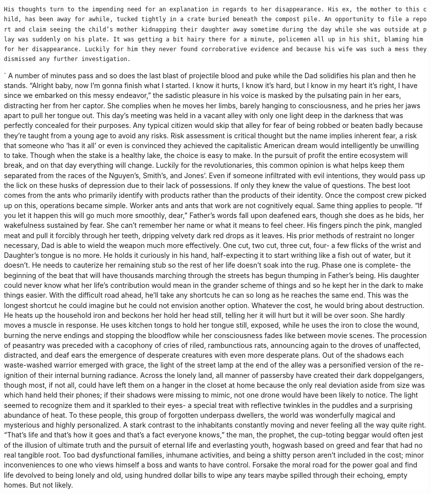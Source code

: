 	His thoughts turn to the impending need for an explanation in regards to her disappearance. His ex, the mother to this child, has been away for awhile, tucked tightly in a crate buried beneath the compost pile. An opportunity to file a report and claim seeing the child’s mother kidnapping their daughter away sometime during the day while she was outside at play was suddenly on his plate. It was getting a bit hairy there for a minute, policemen all up in his shit, blaming him for her disappearance. Luckily for him they never found corroborative evidence and because his wife was such a mess they dismissed any further investigation.
`	A number of minutes pass and so does the last blast of projectile blood and puke while the Dad solidifies his plan and then he stands. “Alright baby, now I’m gonna finish what I started. I know it hurts, I know it’s hard, but I know in my heart it’s right, I have since we embarked on this messy endeavor,” the sadistic pleasure in his voice is masked by the pulsating pain in her ears, distracting her from her captor. She complies when he moves her limbs, barely hanging to consciousness, and he pries her jaws apart to pull her tongue out.
	This day’s meeting was held in a vacant alley with only one light deep in the darkness that was perfectly concealed for their purposes. Any typical citizen would skip that alley for fear of being robbed or beaten badly because they’re taught from a young age to avoid any risks. Risk assessment is critical thought but the name implies inherent fear, a risk that someone who ‘has it all’ or even is convinced they achieved the capitalistic American dream would intelligently be unwilling to take. Though when the stake is a healthy lake, the choice is easy to make. In the pursuit of profit the entire ecosystem will break, and on that day everything will change.
	Luckily for the revolutionaries, this common opinion is what helps keep them separated from the races of the Nguyen’s, Smith’s, and Jones’. Even if someone infiltrated with evil intentions, they would pass up the lick on these husks of depression due to their lack of possessions. If only they knew the value of questions. The best loot comes from the ants who primarily identify with products rather than the products of their identity. Once the compost crew picked up on this, operations became simple. Worker ants and ants that work are not cognitively equal. Same thing applies to people. 
“If you let it happen this will go much more smoothly, dear,” Father’s words fall upon deafened ears, though she does as he bids, her wakefulness sustained by fear. She can’t remember her name or what it means to feel cheer. His fingers pinch the pink, mangled meat and pull it forcibly through her teeth, dripping velvety dark red drops as it leaves. His prior methods of restraint no longer necessary, Dad is able to wield the weapon much more effectively. One cut, two cut, three cut, four- a few flicks of the wrist and Daughter’s tongue is no more. He holds it curiously in his hand, half-expecting it to start writhing like a fish out of water, but it doesn’t. He needs to cauterize her remaining stub so the rest of her life doesn’t soak into the rug. 
	Phase one is complete- the beginning of the beat that will have thousands marching through the streets has begun thumping in Father’s being. His daughter could never know what her life’s contribution would mean in the grander scheme of things and so he kept her in the dark to make things easier. With the difficult road ahead, he’ll take any shortcuts he can so long as he reaches the same end. This was the longest shortcut he could imagine but he could not envision another option. Whatever the cost, he would bring about destruction.
	He heats up the household iron and beckons her hold her head still, telling her it will hurt but it will be over soon. She hardly moves a muscle in response. He uses kitchen tongs to hold her tongue still, exposed, while he uses the iron to close the wound, burning the nerve endings and stopping the bloodflow while her consciousness fades like between movie scenes.
	The procession of peasantry was preceded with a cacophony of cries of riled, rambunctious rats, announcing again to the droves of unaffected, distracted, and deaf ears the emergence of desperate creatures with even more desperate plans. Out of the shadows each waste-washed warrior emerged with grace, the light of the street lamp at the end of the alley was a personified version of the re-ignition of their internal burning radiance. Across the lonely land, all manner of passersby have created their dark doppelgangers, though most, if not all, could have left them on a hanger in the closet at home because the only real deviation aside from size was which hand held their phones; if their shadows were missing to mimic, not one drone would have been likely to notice. The light seemed to recognize them and it sparkled to their eyes- a special treat with reflective twinkles in the puddles and a surprising abundance of heat. To these people, this group of forgotten underpass dwellers, the world was wonderfully magical and mysterious and highly personalized. A stark contrast to the inhabitants constantly moving and never feeling all the way quite right. “That’s life and that’s how it goes and that’s a fact everyone knows,” the man, the prophet, the cup-toting beggar would often jest of the illusion of ultimate truth and the pursuit of eternal life and everlasting youth, hogwash based on greed and fear that had no real tangible root. Too bad dysfunctional families, inhumane activities, and being a shitty person aren’t included in the cost; minor inconveniences to one who views himself a boss and wants to have control. Forsake the moral road for the power goal and find life devolved to being lonely and old, using hundred dollar bills to wipe any tears maybe spilled through their echoing, empty homes. But not likely. 